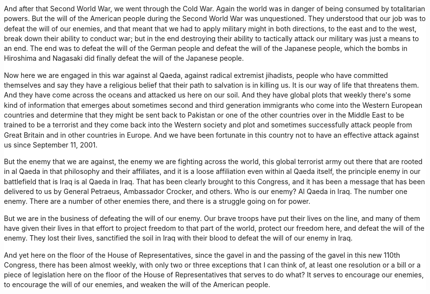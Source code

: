 And after that Second World War, we went through the Cold War. Again 
the world was in danger of being consumed by totalitarian powers. But 
the will of the American people during the Second World War was 
unquestioned. They understood that our job was to defeat the will of 
our enemies, and that meant that we had to apply military might in both 
directions, to the east and to the west, break down their ability to 
conduct war; but in the end destroying their ability to tactically 
attack our military was just a means to an end. The end was to defeat 
the will of the German people and defeat the will of the Japanese 
people, which the bombs in Hiroshima and Nagasaki did finally defeat 
the will of the Japanese people.

Now here we are engaged in this war against al Qaeda, against radical 
extremist jihadists, people who have committed themselves and say they 
have a religious belief that their path to salvation is in killing us. 
It is our way of life that threatens them. And they have come across 
the oceans and attacked us here on our soil. And they have global plots 
that weekly there's some kind of information that emerges about 
sometimes second and third generation immigrants who come into the 
Western European countries and determine that they might be sent back 
to Pakistan or one of the other countries over in the Middle East to be 
trained to be a terrorist and they come back into the Western society 
and plot and sometimes successfully attack people from Great Britain 
and in other countries in Europe. And we have been fortunate in this 
country not to have an effective attack against us since September 11, 
2001.

But the enemy that we are against, the enemy we are fighting across 
the world, this global terrorist army out there that are rooted in al 
Qaeda in that philosophy and their affiliates, and it is a loose 
affiliation even within al Qaeda itself, the principle enemy in our 
battlefield that is Iraq is al Qaeda in Iraq. That has been clearly 
brought to this Congress, and it has been a message that has been 
delivered to us by General Petraeus, Ambassador Crocker, and others. 
Who is our enemy? Al Qaeda in Iraq. The number one enemy. There are a 
number of other enemies there, and there is a struggle going on for 
power.

But we are in the business of defeating the will of our enemy. Our 
brave troops have put their lives on the line, and many of them have 
given their lives in that effort to project freedom to that part of the 
world, protect our freedom here, and defeat the will of the enemy. They 
lost their lives, sanctified the soil in Iraq with their blood to 
defeat the will of our enemy in Iraq.

And yet here on the floor of the House of Representatives, since the 
gavel in and the passing of the gavel in this new 110th Congress, there 
has been almost weekly, with only two or three exceptions that I can 
think of, at least one resolution or a bill or a piece of legislation 
here on the floor of the House of Representatives that serves to do 
what? It serves to encourage our enemies, to encourage the will of our 
enemies, and weaken the will of the American people.
